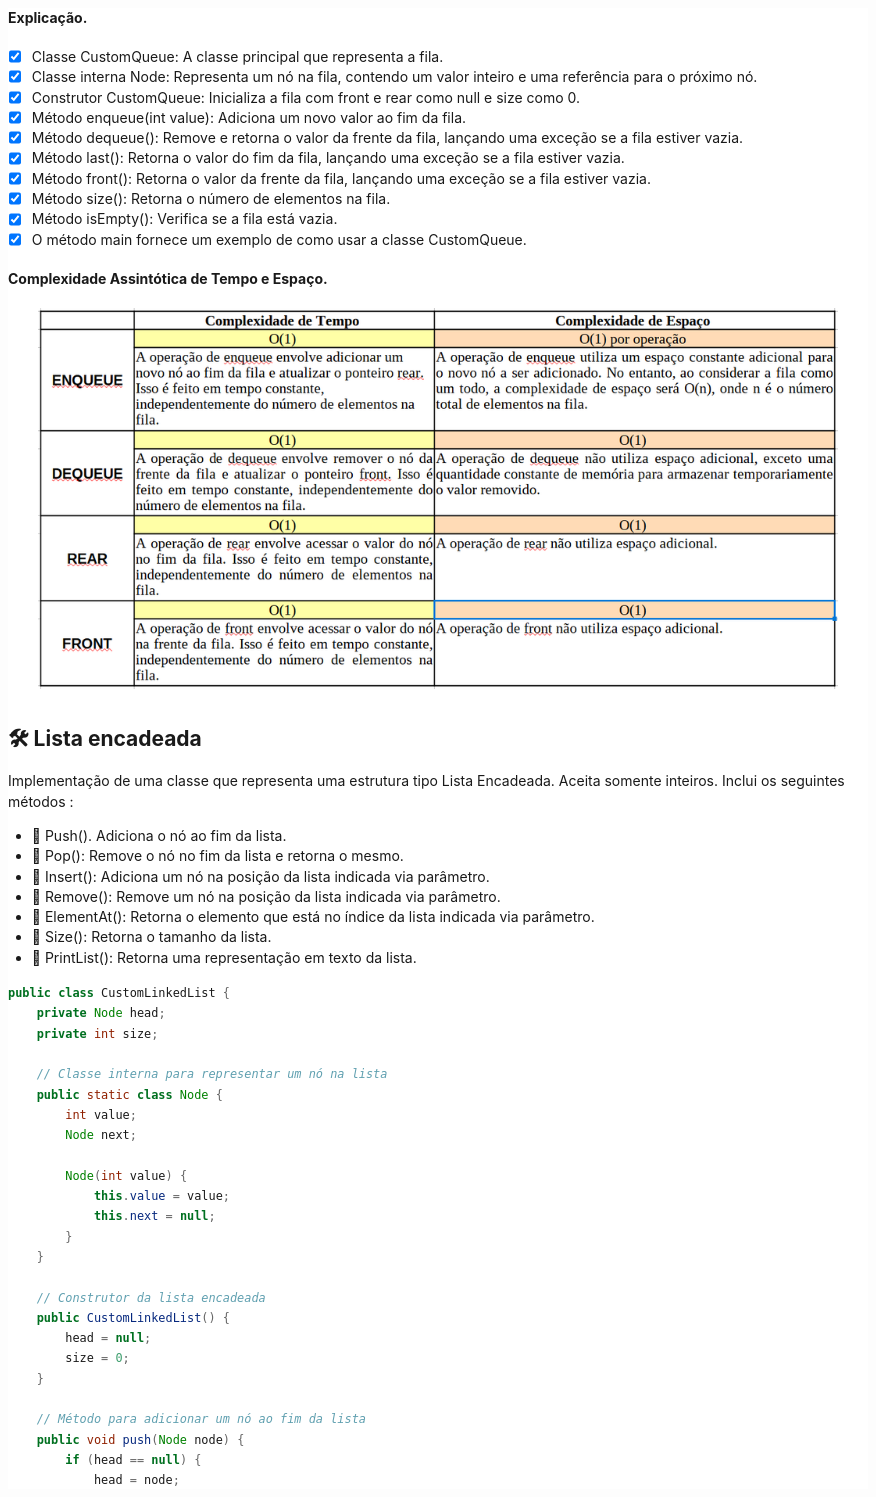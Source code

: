 #### Explicação.
- [X] Classe CustomQueue: A classe principal que representa a fila.
- [X] Classe interna Node: Representa um nó na fila, contendo um valor inteiro e uma referência para o próximo nó.
- [X] Construtor CustomQueue: Inicializa a fila com front e rear como null e size como 0.
- [X] Método enqueue(int value): Adiciona um novo valor ao fim da fila.
- [X] Método dequeue(): Remove e retorna o valor da frente da fila, lançando uma exceção se a fila estiver vazia.
- [X] Método last(): Retorna o valor do fim da fila, lançando uma exceção se a fila estiver vazia.
- [X] Método front(): Retorna o valor da frente da fila, lançando uma exceção se a fila estiver vazia.
- [X] Método size(): Retorna o número de elementos na fila.
- [X] Método isEmpty(): Verifica se a fila está vazia.
- [X] O método main fornece um exemplo de como usar a classe CustomQueue.

#### Complexidade Assintótica de Tempo e Espaço.
<p align="center">
<img 
    src="./assets/complexidade_customqueue.png"
    width="800"
/>
</p> 



## 🛠️ Lista encadeada

Implementação de uma classe que representa uma estrutura tipo Lista Encadeada. Aceita somente inteiros. Inclui os seguintes métodos : 

- 🤖 Push(). Adiciona o nó ao fim da lista.
- 🤖 Pop(): Remove o nó no fim da lista e retorna o mesmo.
- 🤖 Insert(): Adiciona um nó na posição da lista indicada via parâmetro.
- 🤖 Remove(): Remove um nó na posição da lista indicada via parâmetro.
- 🤖 ElementAt(): Retorna o elemento que está no índice da lista indicada via parâmetro.
- 🤖 Size(): Retorna o tamanho da lista.
- 🤖 PrintList(): Retorna uma representação em texto da lista.

```java
public class CustomLinkedList {
    private Node head;
    private int size;

    // Classe interna para representar um nó na lista
    public static class Node {
        int value;
        Node next;

        Node(int value) {
            this.value = value;
            this.next = null;
        }
    }

    // Construtor da lista encadeada
    public CustomLinkedList() {
        head = null;
        size = 0;
    }

    // Método para adicionar um nó ao fim da lista
    public void push(Node node) {
        if (head == null) {
            head = node;
```